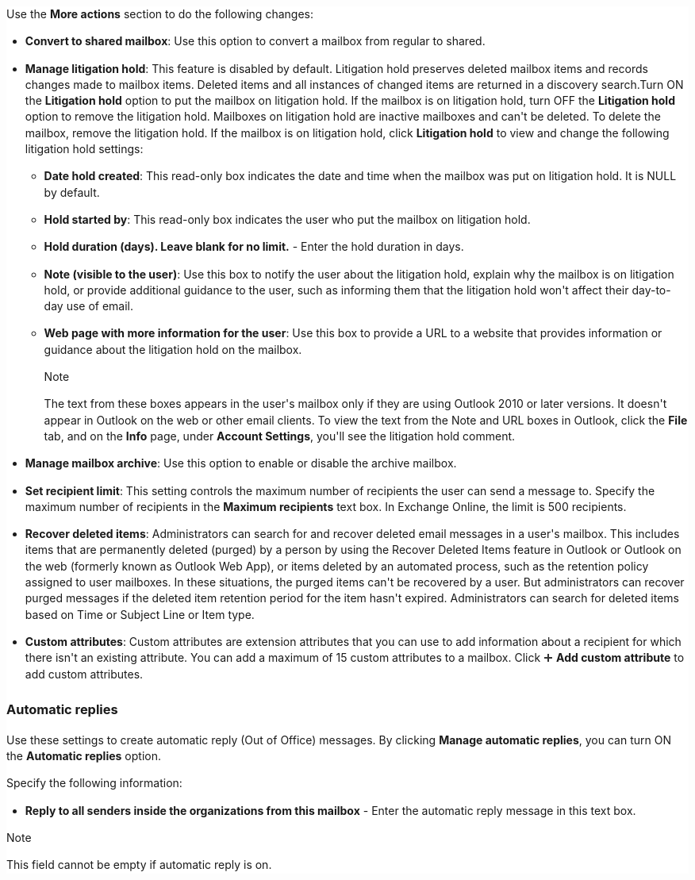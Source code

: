 Use the **More actions** section to do the following changes:
- **Convert to shared mailbox**: Use this option to convert a mailbox from regular to shared.

- **Manage litigation hold**: This feature is disabled by default. Litigation hold preserves deleted mailbox items and records changes made to mailbox items. Deleted items and all instances of changed items are returned in a discovery search.Turn ON the **Litigation hold** option to put the mailbox on litigation hold. If the mailbox is on litigation hold, turn OFF the **Litigation hold** option to remove the litigation hold. Mailboxes on litigation hold are inactive mailboxes and can't be deleted. To delete the mailbox, remove the litigation hold. If the mailbox is on litigation hold, click **Litigation hold** to view and change the following litigation hold settings:

  - **Date hold created**: This read-only box indicates the date and time when the mailbox was put on litigation hold. It is NULL by default.

  - **Hold started by**: This read-only box indicates the user who put the mailbox on litigation hold.
  
  - **Hold duration (days). Leave blank for no limit.** - Enter the hold duration in days.

  - **Note (visible to the user)**: Use this box to notify the user about the litigation hold, explain why the mailbox is on litigation hold, or provide additional guidance to the user, such as informing them that the litigation hold won't affect their day-to-day use of email.

  - **Web page with more information for the user**: Use this box to provide a URL to a website that provides information or guidance about the litigation hold on the mailbox.

    > [!NOTE]
    > The text from these boxes appears in the user's mailbox only if they are using Outlook 2010 or later versions. It doesn't appear in Outlook on the web or other email clients. To view the text from the Note and URL boxes in Outlook, click the **File** tab, and on the **Info** page, under **Account Settings**, you'll see the litigation hold comment.
    
- **Manage mailbox archive**: Use this option to enable or disable the archive mailbox.

- **Set recipient limit**: This setting controls the maximum number of recipients the user can send a message to. Specify the maximum number of recipients in the **Maximum recipients** text box. In Exchange Online, the limit is 500 recipients.

- **Recover deleted items**: Administrators can search for and recover deleted email messages in a user's mailbox. This includes items that are permanently deleted (purged) by a person by using the Recover Deleted Items feature in Outlook or Outlook on the web (formerly known as Outlook Web App), or items deleted by an automated process, such as the retention policy assigned to user mailboxes. In these situations, the purged items can't be recovered by a user. But administrators can recover purged messages if the deleted item retention period for the item hasn't expired. Administrators can search for deleted items based on Time or Subject Line or Item type.

- **Custom attributes**: Custom attributes are extension attributes that you can use to add information about a recipient for which there isn't an existing attribute. You can add a maximum of 15 custom attributes to a mailbox. Click ![Add Icon](../../media/ITPro_EAC_AddIcon.gif) **Add custom attribute** to add custom attributes.

### Automatic replies

Use these settings to create automatic reply (Out of Office) messages. By clicking **Manage automatic replies**, you can turn ON the **Automatic replies** option.

Specify the following information:
- **Reply to all senders inside the organizations from this mailbox** - Enter the automatic reply message in this text box. 
> [!Note] 
> This field cannot be empty if automatic reply is on.
